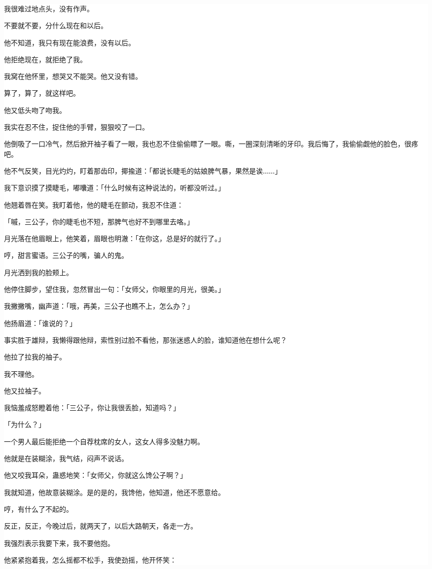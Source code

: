 我很难过地点头，没有作声。

不要就不要，分什么现在和以后。

他不知道，我只有现在能浪费，没有以后。

他拒绝现在，就拒绝了我。

我窝在他怀里，想哭又不能哭。他又没有错。

算了，算了，就这样吧。

他又低头吻了吻我。

我实在忍不住，捉住他的手臂，狠狠咬了一口。

他倒吸了一口冷气，然后掀开袖子看了一眼，我也忍不住偷偷瞟了一眼。嘶，一圈深刻清晰的牙印。我后悔了，我偷偷觑他的脸色，很疼吧。

他不气反笑，目光灼灼，盯着那齿印，揶揄道：「都说长睫毛的姑娘脾气暴，果然是诶……」

我下意识摸了摸睫毛，嘟囔道：「什么时候有这种说法的，听都没听过。」

他翘着唇在笑。我盯着他，他的睫毛在颤动，我忍不住道：

「嘁，三公子，你的睫毛也不短，那脾气也好不到哪里去咯。」

月光落在他眉眼上，他笑着，眉眼也明澈：「在你这，总是好的就行了。」

哼，甜言蜜语。三公子的嘴，骗人的鬼。

月光洒到我的脸颊上。

他停住脚步，望住我，忽然冒出一句：「女师父，你眼里的月光，很美。」

我撇撇嘴，幽声道：「哦，再美，三公子也瞧不上，怎么办？」

他扬眉道：「谁说的？」

事实胜于雄辩，我懒得跟他辩，索性别过脸不看他，那张迷惑人的脸，谁知道他在想什么呢？

他拉了拉我的袖子。

我不理他。

他又拉袖子。

我恼羞成怒瞪着他：「三公子，你让我很丢脸，知道吗？」

「为什么？」

一个男人最后能拒绝一个自荐枕席的女人，这女人得多没魅力啊。

他就是在装糊涂，我气结，闷声不说话。

他又咬我耳朵，蛊惑地笑：「女师父，你就这么馋公子啊？」

我就知道，他故意装糊涂。是的是的，我馋他，他知道，他还不愿意给。

哼，有什么了不起的。

反正，反正，今晚过后，就两天了，以后大路朝天，各走一方。

我强烈表示我要下来，我不要他抱。

他紧紧抱着我，怎么摇都不松手，我使劲摇，他开怀笑：
